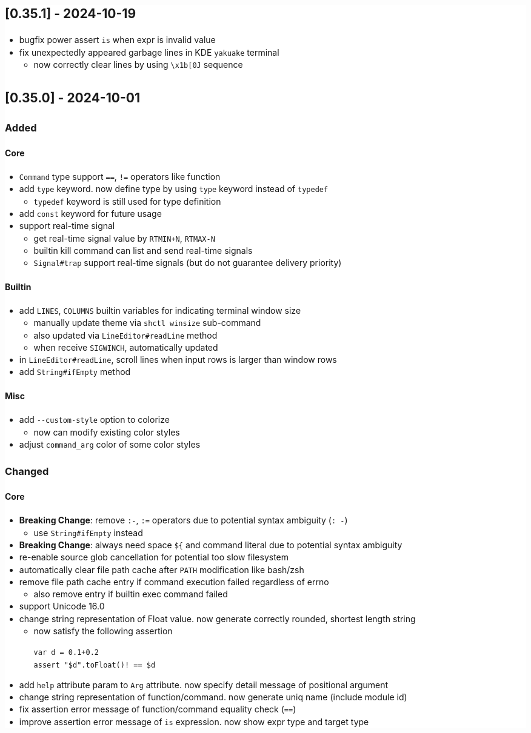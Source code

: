 ## [0.35.1] - 2024-10-19

- bugfix power assert ``is`` when expr is invalid value
- fix unexpectedly appeared garbage lines in KDE ``yakuake`` terminal
    - now correctly clear lines by using ``\x1b[0J`` sequence

## [0.35.0] - 2024-10-01

### Added

#### Core

- ``Command`` type support ``==``, ``!=`` operators like function
- add ``type`` keyword. now define type by using ``type`` keyword instead of ``typedef``
    - ``typedef`` keyword is still used for type definition
- add ``const`` keyword for future usage
- support real-time signal
    - get real-time signal value by ``RTMIN+N``, ``RTMAX-N``
    - builtin kill command can list and send real-time signals
    - ``Signal#trap`` support real-time signals (but do not guarantee delivery priority)

#### Builtin

- add ``LINES``, ``COLUMNS`` builtin variables for indicating terminal window size
    - manually update theme via ``shctl winsize`` sub-command
    - also updated via ``LineEditor#readLine`` method
    - when receive ``SIGWINCH``, automatically updated
- in ``LineEditor#readLine``, scroll lines when input rows is larger than window rows
- add ``String#ifEmpty`` method

#### Misc

- add ``--custom-style`` option to colorize
    - now can modify existing color styles
- adjust ``command_arg`` color of some color styles

### Changed

#### Core

- **Breaking Change**: remove ``:-``, ``:=`` operators due to potential syntax ambiguity (``: -``)
    - use ``String#ifEmpty`` instead
- **Breaking Change**: always need space `${` and command literal due to potential syntax ambiguity
- re-enable source glob cancellation for potential too slow filesystem
- automatically clear file path cache after ``PATH`` modification like bash/zsh
- remove file path cache entry if command execution failed regardless of errno
    - also remove entry if builtin exec command failed
- support Unicode 16.0
- change string representation of Float value. now generate correctly rounded, shortest length
  string
    - now satisfy the following assertion
      ```
      var d = 0.1+0.2
      assert "$d".toFloat()! == $d
      ```
- add ``help`` attribute param to ``Arg`` attribute. now specify detail message of positional
  argument
- change string representation of function/command. now generate uniq name (include module id)
- fix assertion error message of function/command equality check (``==``)
- improve assertion error message of ``is`` expression. now show expr type and target type
